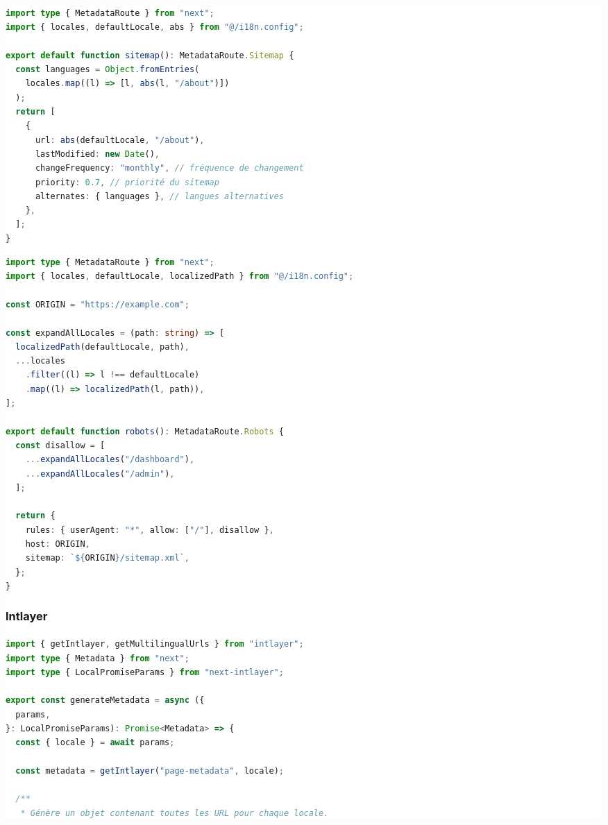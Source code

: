 ```ts fileName="src/app/sitemap.ts"
import type { MetadataRoute } from "next";
import { locales, defaultLocale, abs } from "@/i18n.config";

export default function sitemap(): MetadataRoute.Sitemap {
  const languages = Object.fromEntries(
    locales.map((l) => [l, abs(l, "/about")])
  );
  return [
    {
      url: abs(defaultLocale, "/about"),
      lastModified: new Date(),
      changeFrequency: "monthly", // fréquence de changement
      priority: 0.7, // priorité du sitemap
      alternates: { languages }, // langues alternatives
    },
  ];
}
```

```ts fileName="src/app/robots.ts"
import type { MetadataRoute } from "next";
import { locales, defaultLocale, localizedPath } from "@/i18n.config";

const ORIGIN = "https://example.com";

const expandAllLocales = (path: string) => [
  localizedPath(defaultLocale, path),
  ...locales
    .filter((l) => l !== defaultLocale)
    .map((l) => localizedPath(l, path)),
];

export default function robots(): MetadataRoute.Robots {
  const disallow = [
    ...expandAllLocales("/dashboard"),
    ...expandAllLocales("/admin"),
  ];

  return {
    rules: { userAgent: "*", allow: ["/"], disallow },
    host: ORIGIN,
    sitemap: `${ORIGIN}/sitemap.xml`,
  };
}
```

### **Intlayer**

  </TabItem>
  <TabItem label="intlayer">

````typescript fileName="src/app/[locale]/about/layout.tsx"
import { getIntlayer, getMultilingualUrls } from "intlayer";
import type { Metadata } from "next";
import type { LocalPromiseParams } from "next-intlayer";

export const generateMetadata = async ({
  params,
}: LocalPromiseParams): Promise<Metadata> => {
  const { locale } = await params;

  const metadata = getIntlayer("page-metadata", locale);

  /**
   * Génère un objet contenant toutes les URL pour chaque locale.
````